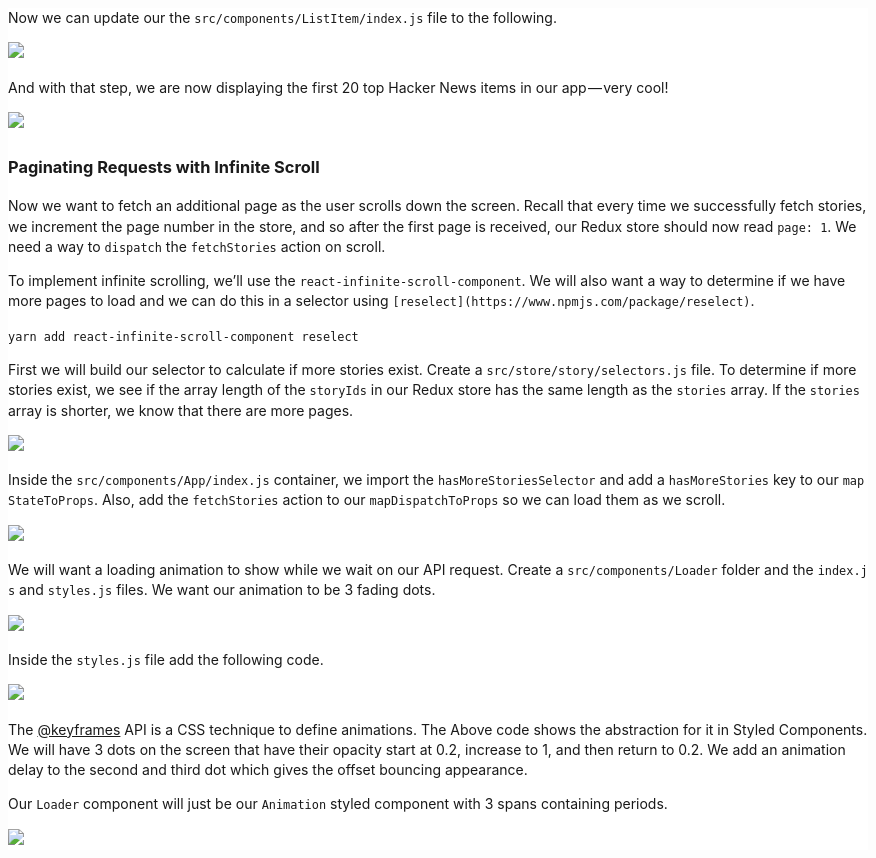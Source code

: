 Now we can update our the `src/components/ListItem/index.js` file to the following.

![](https://cdn-images-1.medium.com/max/1600/1*A-hGJAgOxanZPWjcOM6SRw.png)

And with that step, we are now displaying the first 20 top Hacker News items in our app — very cool!

![](https://cdn-images-1.medium.com/max/1600/1*CWm1RlXAwNatofoYIUTIag.png)

### Paginating Requests with Infinite Scroll

Now we want to fetch an additional page as the user scrolls down the screen. Recall that every time we successfully fetch stories, we increment the page number in the store, and so after the first page is received, our Redux store should now read `page: 1`. We need a way to `dispatch` the `fetchStories` action on scroll.

To implement infinite scrolling, we’ll use the `react-infinite-scroll-component`. We will also want a way to determine if we have more pages to load and we can do this in a selector using `[reselect](https://www.npmjs.com/package/reselect)`.

```
yarn add react-infinite-scroll-component reselect
```

First we will build our selector to calculate if more stories exist. Create a `src/store/story/selectors.js` file. To determine if more stories exist, we see if the array length of the `storyIds` in our Redux store has the same length as the `stories` array. If the `stories` array is shorter, we know that there are more pages.

![](https://cdn-images-1.medium.com/max/1600/1*9BZsfoH8vkhyo8kModYwxQ.png)

Inside the `src/components/App/index.js` container, we import the `hasMoreStoriesSelector` and add a `hasMoreStories` key to our `mapStateToProps`. Also, add the `fetchStories` action to our `mapDispatchToProps` so we can load them as we scroll.

![](https://cdn-images-1.medium.com/max/1600/1*UH_L2Rddr9lbR40j-N-Agg.png)

We will want a loading animation to show while we wait on our API request. Create a `src/components/Loader` folder and the `index.js` and `styles.js` files. We want our animation to be 3 fading dots.

![](https://cdn-images-1.medium.com/max/1600/1*n3ITZcnQidyQ3dBVlSVyHw.gif)

Inside the `styles.js` file add the following code.

![](https://cdn-images-1.medium.com/max/1600/1*I_2jL9IWId4N2ghr82KSoA.png)

The [@keyframes](https://developer.mozilla.org/en-US/docs/Web/CSS/@keyframes) API is a CSS technique to define animations. The Above code shows the abstraction for it in Styled Components. We will have 3 dots on the screen that have their opacity start at 0.2, increase to 1, and then return to 0.2. We add an animation delay to the second and third dot which gives the offset bouncing appearance.


Our `Loader` component will just be our `Animation` styled component with 3 spans containing periods.

![](https://cdn-images-1.medium.com/max/800/1*OEvcjnFwj7x6OMsue2rTKQ.png)
